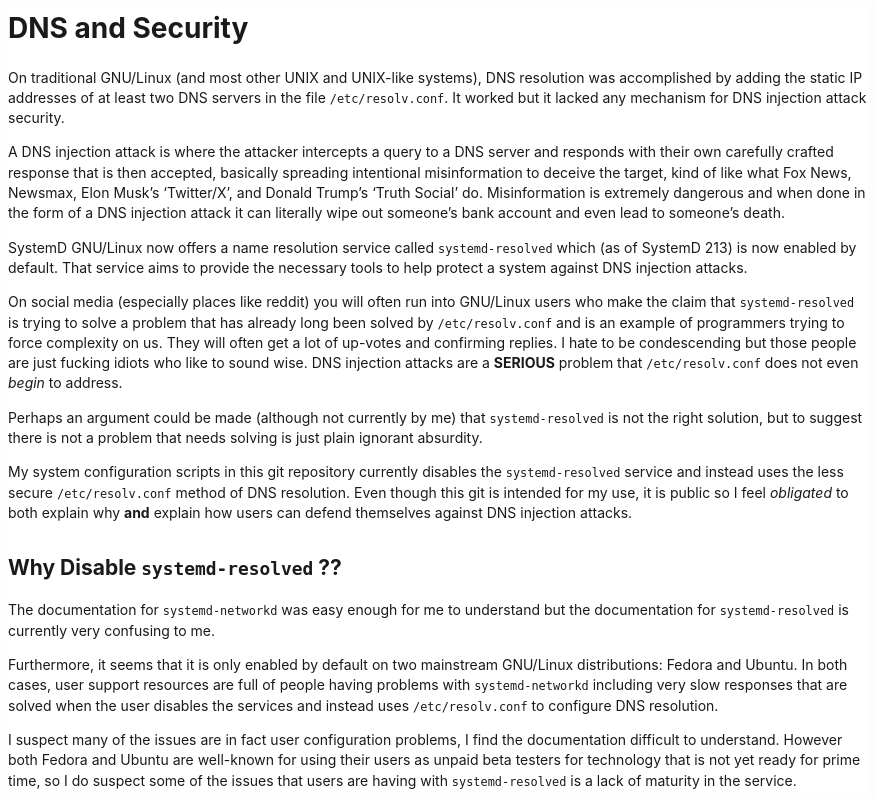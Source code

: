 DNS and Security
================

On traditional GNU/Linux (and most other UNIX and UNIX-like systems), DNS
resolution was accomplished by adding the static IP addresses of at least two
DNS servers in the file `/etc/resolv.conf`. It worked but it lacked any
mechanism for DNS injection attack security.

A DNS injection attack is where the attacker intercepts a query to a DNS server
and responds with their own carefully crafted response that is then accepted,
basically spreading intentional misinformation to deceive the target, kind of
like what Fox News, Newsmax, Elon Musk’s ‘Twitter/X’, and Donald Trump’s ‘Truth
Social’ do. Misinformation is extremely dangerous and when done in the form of
a DNS injection attack it can literally wipe out someone’s bank account and even
lead to someone’s death.

SystemD GNU/Linux now offers a name resolution service called `systemd-resolved`
which (as of SystemD 213) is now enabled by default. That service aims to
provide the necessary tools to help protect a system against DNS injection
attacks.

On social media (especially places like reddit) you will often run into
GNU/Linux users who make the claim that `systemd-resolved` is trying to solve
a problem that has already long been solved by `/etc/resolv.conf` and is an
example of programmers trying to force complexity on us. They will often get a
lot of up-votes and confirming replies. I hate to be condescending but those
people are just fucking idiots who like to sound wise.  DNS injection attacks
are a __SERIOUS__ problem that `/etc/resolv.conf` does not even *begin* to
address.

Perhaps an argument could be made (although not currently by me) that
`systemd-resolved` is not the right solution, but to suggest there is not a
problem that needs solving is just plain ignorant absurdity.

My system configuration scripts in this git repository currently disables the
`systemd-resolved` service and instead uses the less secure `/etc/resolv.conf`
method of DNS resolution. Even though this git is intended for my use, it is
public so I feel *obligated* to both explain why __and__ explain how users can
defend themselves against DNS injection attacks.


Why Disable `systemd-resolved` ??
---------------------------------

The documentation for `systemd-networkd` was easy enough for me to understand
but the documentation for `systemd-resolved` is currently very confusing to me.

Furthermore, it seems that it is only enabled by default on two mainstream
GNU/Linux distributions: Fedora and Ubuntu. In both cases, user support
resources are full of people having problems with `systemd-networkd` including
very slow responses that are solved when the user disables the services and
instead uses `/etc/resolv.conf` to configure DNS resolution.

I suspect many of the issues are in fact user configuration problems, I find
the documentation difficult to understand. However both Fedora and Ubuntu are
well-known for using their users as unpaid beta testers for technology that is
not yet ready for prime time, so I do suspect some of the issues that users are
having with `systemd-resolved` is a lack of maturity in the service.
